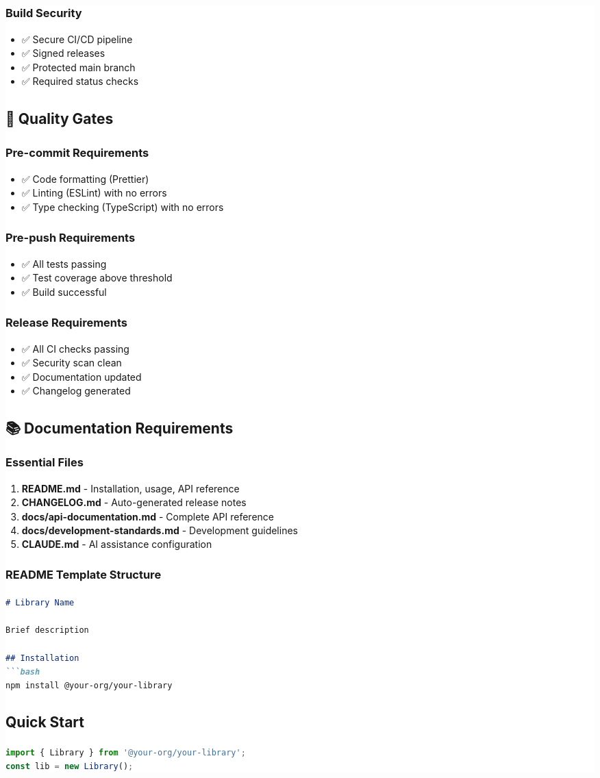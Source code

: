 ### **Build Security**
- ✅ Secure CI/CD pipeline
- ✅ Signed releases
- ✅ Protected main branch
- ✅ Required status checks

## 🎯 **Quality Gates**

### **Pre-commit Requirements**
- ✅ Code formatting (Prettier)
- ✅ Linting (ESLint) with no errors
- ✅ Type checking (TypeScript) with no errors

### **Pre-push Requirements**
- ✅ All tests passing
- ✅ Test coverage above threshold
- ✅ Build successful

### **Release Requirements**
- ✅ All CI checks passing
- ✅ Security scan clean
- ✅ Documentation updated
- ✅ Changelog generated

## 📚 **Documentation Requirements**

### **Essential Files**
1. **README.md** - Installation, usage, API reference
2. **CHANGELOG.md** - Auto-generated release notes
3. **docs/api-documentation.md** - Complete API reference
4. **docs/development-standards.md** - Development guidelines
5. **CLAUDE.md** - AI assistance configuration

### **README Template Structure**
```markdown
# Library Name

Brief description

## Installation
```bash
npm install @your-org/your-library
```

## Quick Start
```typescript
import { Library } from '@your-org/your-library';
const lib = new Library();
```
